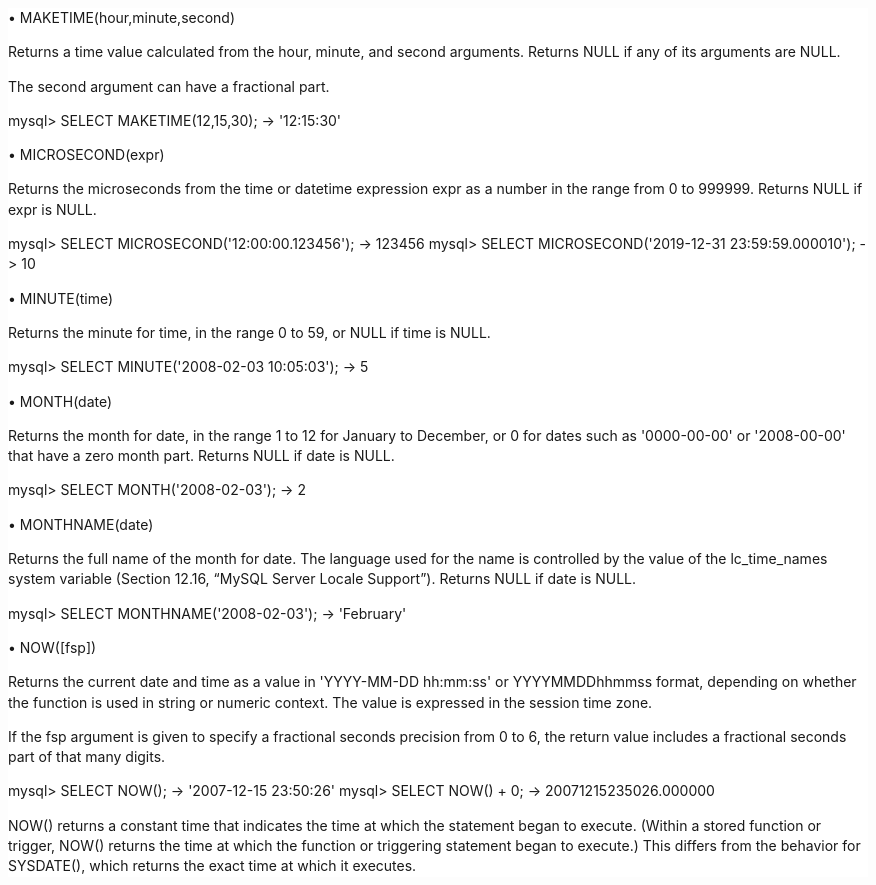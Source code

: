 • MAKETIME(hour,minute,second)

Returns a time value calculated from the hour, minute, and second arguments. Returns NULL if
any of its arguments are NULL.

The second argument can have a fractional part.

mysql> SELECT MAKETIME(12,15,30);
        -> '12:15:30'

• MICROSECOND(expr)

Returns the microseconds from the time or datetime expression expr as a number in the range from
0 to 999999. Returns NULL if expr is NULL.

mysql> SELECT MICROSECOND('12:00:00.123456');
        -> 123456
mysql> SELECT MICROSECOND('2019-12-31 23:59:59.000010');
        -> 10

• MINUTE(time)

Returns the minute for time, in the range 0 to 59, or NULL if time is NULL.

mysql> SELECT MINUTE('2008-02-03 10:05:03');
        -> 5

• MONTH(date)

Returns the month for date, in the range 1 to 12 for January to December, or 0 for dates such as
'0000-00-00' or '2008-00-00' that have a zero month part. Returns NULL if date is NULL.

mysql> SELECT MONTH('2008-02-03');
        -> 2

• MONTHNAME(date)

Returns the full name of the month for date. The language used for the name is controlled by the
value of the lc_time_names system variable (Section 12.16, “MySQL Server Locale Support”).
Returns NULL if date is NULL.

mysql> SELECT MONTHNAME('2008-02-03');
        -> 'February'

• NOW([fsp])

Returns the current date and time as a value in 'YYYY-MM-DD hh:mm:ss' or YYYYMMDDhhmmss
format, depending on whether the function is used in string or numeric context. The value is
expressed in the session time zone.

If the fsp argument is given to specify a fractional seconds precision from 0 to 6, the return value
includes a fractional seconds part of that many digits.

mysql> SELECT NOW();
        -> '2007-12-15 23:50:26'
mysql> SELECT NOW() + 0;
        -> 20071215235026.000000

NOW() returns a constant time that indicates the time at which the statement began to execute.
(Within a stored function or trigger, NOW() returns the time at which the function or triggering
statement began to execute.) This differs from the behavior for SYSDATE(), which returns the exact
time at which it executes.
